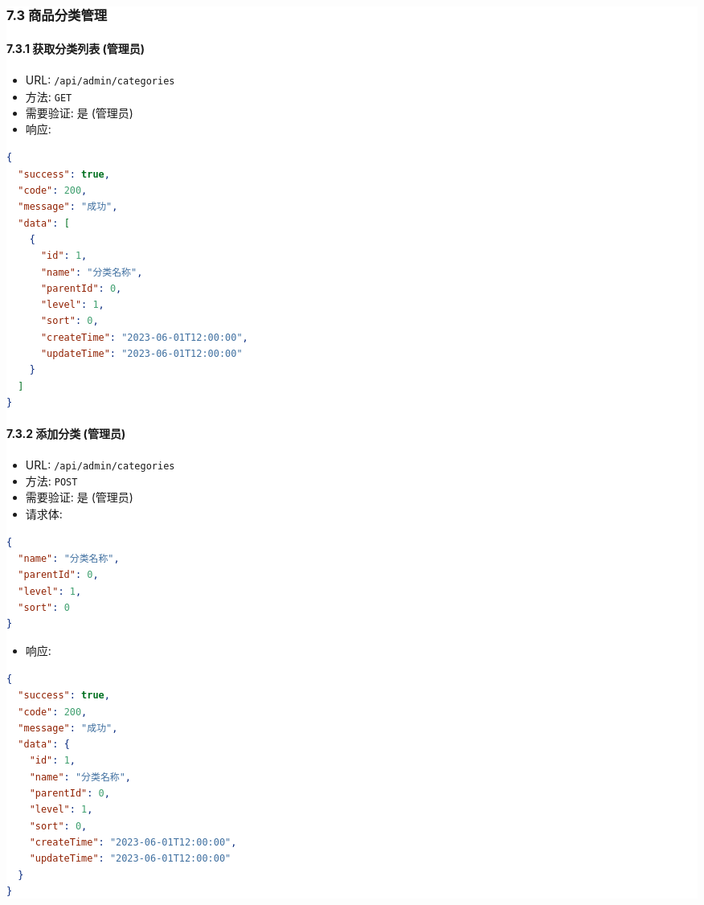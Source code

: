 ### 7.3 商品分类管理

#### 7.3.1 获取分类列表 (管理员)

- URL: `/api/admin/categories`
- 方法: `GET`
- 需要验证: 是 (管理员)
- 响应:

```json
{
  "success": true,
  "code": 200,
  "message": "成功",
  "data": [
    {
      "id": 1,
      "name": "分类名称",
      "parentId": 0,
      "level": 1,
      "sort": 0,
      "createTime": "2023-06-01T12:00:00",
      "updateTime": "2023-06-01T12:00:00"
    }
  ]
}
```

#### 7.3.2 添加分类 (管理员)

- URL: `/api/admin/categories`
- 方法: `POST`
- 需要验证: 是 (管理员)
- 请求体:

```json
{
  "name": "分类名称",
  "parentId": 0,
  "level": 1,
  "sort": 0
}
```

- 响应:

```json
{
  "success": true,
  "code": 200,
  "message": "成功",
  "data": {
    "id": 1,
    "name": "分类名称",
    "parentId": 0,
    "level": 1,
    "sort": 0,
    "createTime": "2023-06-01T12:00:00",
    "updateTime": "2023-06-01T12:00:00"
  }
}
```

